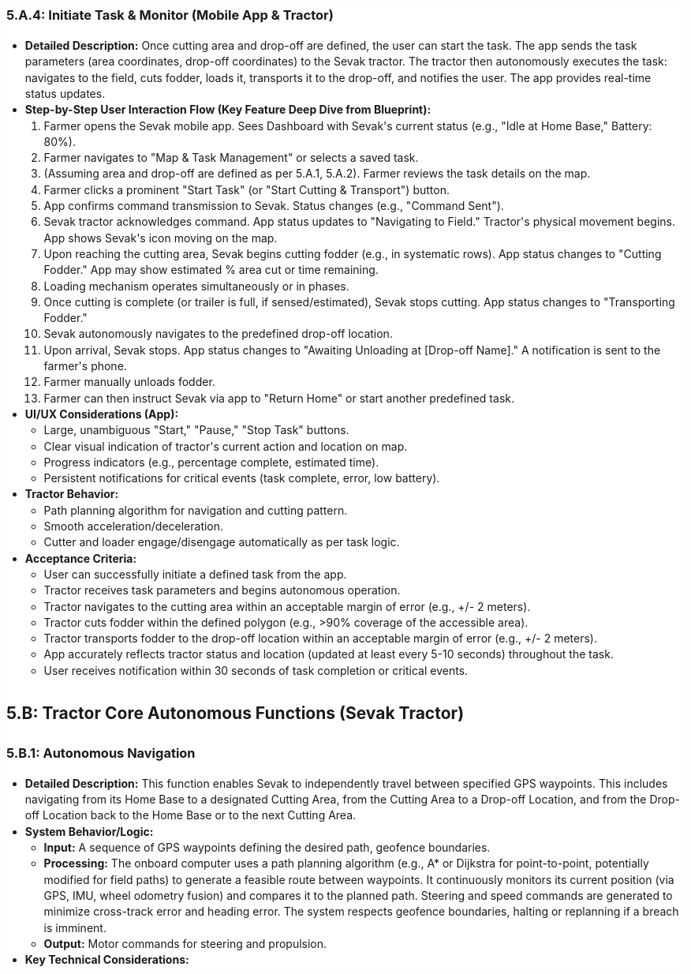### 5.A.4: Initiate Task & Monitor (Mobile App & Tractor) 

* **Detailed Description:** Once cutting area and drop-off are defined, the user can start the task. The app sends the task parameters (area coordinates, drop-off coordinates) to the Sevak tractor. The tractor then autonomously executes the task: navigates to the field, cuts fodder, loads it, transports it to the drop-off, and notifies the user. The app provides real-time status updates. 
* **Step-by-Step User Interaction Flow (Key Feature Deep Dive from Blueprint):**
    1.  Farmer opens the Sevak mobile app. Sees Dashboard with Sevak's current status (e.g., "Idle at Home Base," Battery: 80%). 
    2.  Farmer navigates to "Map & Task Management" or selects a saved task. 
    3.  (Assuming area and drop-off are defined as per 5.A.1, 5.A.2). Farmer reviews the task details on the map. 
    4.  Farmer clicks a prominent "Start Task" (or "Start Cutting & Transport") button. 
    5.  App confirms command transmission to Sevak. Status changes (e.g., "Command Sent"). 
    6.  Sevak tractor acknowledges command. App status updates to "Navigating to Field." Tractor's physical movement begins. App shows Sevak's icon moving on the map. 
    7.  Upon reaching the cutting area, Sevak begins cutting fodder (e.g., in systematic rows). App status changes to "Cutting Fodder." App may show estimated % area cut or time remaining. 
    8.  Loading mechanism operates simultaneously or in phases. 
    9.  Once cutting is complete (or trailer is full, if sensed/estimated), Sevak stops cutting. App status changes to "Transporting Fodder." 
    10. Sevak autonomously navigates to the predefined drop-off location. 
    11. Upon arrival, Sevak stops. App status changes to "Awaiting Unloading at [Drop-off Name]." A notification is sent to the farmer's phone. 
    12. Farmer manually unloads fodder. 
    13. Farmer can then instruct Sevak via app to "Return Home" or start another predefined task. 
* **UI/UX Considerations (App):**
    * Large, unambiguous "Start," "Pause," "Stop Task" buttons. 
    * Clear visual indication of tractor's current action and location on map. 
    * Progress indicators (e.g., percentage complete, estimated time). 
    * Persistent notifications for critical events (task complete, error, low battery). 
* **Tractor Behavior:**
    * Path planning algorithm for navigation and cutting pattern. 
    * Smooth acceleration/deceleration. 
    * Cutter and loader engage/disengage automatically as per task logic. 
* **Acceptance Criteria:**
    * User can successfully initiate a defined task from the app. 
    * Tractor receives task parameters and begins autonomous operation. 
    * Tractor navigates to the cutting area within an acceptable margin of error (e.g., +/- 2 meters). 
    * Tractor cuts fodder within the defined polygon (e.g., >90% coverage of the accessible area). 
    * Tractor transports fodder to the drop-off location within an acceptable margin of error (e.g., +/- 2 meters). 
    * App accurately reflects tractor status and location (updated at least every 5-10 seconds) throughout the task. 
    * User receives notification within 30 seconds of task completion or critical events. 

## 5.B: Tractor Core Autonomous Functions (Sevak Tractor) 

### 5.B.1: Autonomous Navigation
*   **Detailed Description:** This function enables Sevak to independently travel between specified GPS waypoints. This includes navigating from its Home Base to a designated Cutting Area, from the Cutting Area to a Drop-off Location, and from the Drop-off Location back to the Home Base or to the next Cutting Area.
*   **System Behavior/Logic:**
    *   **Input:** A sequence of GPS waypoints defining the desired path, geofence boundaries.
    *   **Processing:** The onboard computer uses a path planning algorithm (e.g., A* or Dijkstra for point-to-point, potentially modified for field paths) to generate a feasible route between waypoints. It continuously monitors its current position (via GPS, IMU, wheel odometry fusion) and compares it to the planned path. Steering and speed commands are generated to minimize cross-track error and heading error. The system respects geofence boundaries, halting or replanning if a breach is imminent.
    *   **Output:** Motor commands for steering and propulsion.
*   **Key Technical Considerations:**